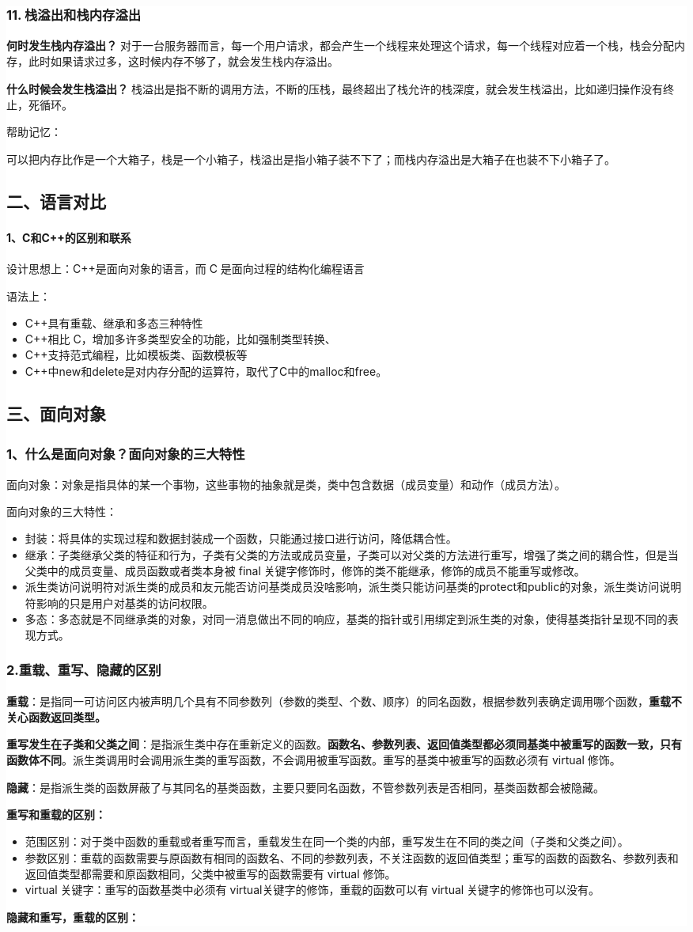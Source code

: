 ### 11. 栈溢出和栈内存溢出

**何时发生栈内存溢出？**
对于一台服务器而言，每一个用户请求，都会产生一个线程来处理这个请求，每一个线程对应着一个栈，栈会分配内存，此时如果请求过多，这时候内存不够了，就会发生栈内存溢出。

**什么时候会发生栈溢出？**
栈溢出是指不断的调用方法，不断的压栈，最终超出了栈允许的栈深度，就会发生栈溢出，比如递归操作没有终止，死循环。

帮助记忆：

可以把内存比作是一个大箱子，栈是一个小箱子，栈溢出是指小箱子装不下了；而栈内存溢出是大箱子在也装不下小箱子了。

## 二、语言对比

#### 1、C和C++的区别和联系

设计思想上：C++是面向对象的语言，而 C 是面向过程的结构化编程语言

语法上：

- C++具有重载、继承和多态三种特性
- C++相比 C，增加多许多类型安全的功能，比如强制类型转换、
- C++支持范式编程，比如模板类、函数模板等
- C++中new和delete是对内存分配的运算符，取代了C中的malloc和free。

## 三、面向对象

### 1、什么是面向对象？面向对象的三大特性

面向对象：对象是指具体的某一个事物，这些事物的抽象就是类，类中包含数据（成员变量）和动作（成员方法）。

面向对象的三大特性：

- 封装：将具体的实现过程和数据封装成一个函数，只能通过接口进行访问，降低耦合性。
- 继承：子类继承父类的特征和行为，子类有父类的方法或成员变量，子类可以对父类的方法进行重写，增强了类之间的耦合性，但是当父类中的成员变量、成员函数或者类本身被 final 关键字修饰时，修饰的类不能继承，修饰的成员不能重写或修改。
- 派生类访问说明符对派生类的成员和友元能否访问基类成员没啥影响，派生类只能访问基类的protect和public的对象，派生类访问说明符影响的只是用户对基类的访问权限。
- 多态：多态就是不同继承类的对象，对同一消息做出不同的响应，基类的指针或引用绑定到派生类的对象，使得基类指针呈现不同的表现方式。

### 2.重载、重写、隐藏的区别

**重载**：是指同一可访问区内被声明几个具有不同参数列（参数的类型、个数、顺序）的同名函数，根据参数列表确定调用哪个函数，**重载不关心函数返回类型。**

**重写发生在子类和父类之间**：是指派生类中存在重新定义的函数。**函数名、参数列表、返回值类型都必须同基类中被重写的函数一致，只有函数体不同**。派生类调用时会调用派生类的重写函数，不会调用被重写函数。重写的基类中被重写的函数必须有 virtual 修饰。

**隐藏**：是指派生类的函数屏蔽了与其同名的基类函数，主要只要同名函数，不管参数列表是否相同，基类函数都会被隐藏。

**重写和重载的区别：**

- 范围区别：对于类中函数的重载或者重写而言，重载发生在同一个类的内部，重写发生在不同的类之间（子类和父类之间）。
- 参数区别：重载的函数需要与原函数有相同的函数名、不同的参数列表，不关注函数的返回值类型；重写的函数的函数名、参数列表和返回值类型都需要和原函数相同，父类中被重写的函数需要有 virtual 修饰。
- virtual 关键字：重写的函数基类中必须有 virtual关键字的修饰，重载的函数可以有 virtual 关键字的修饰也可以没有。

**隐藏和重写，重载的区别：**
